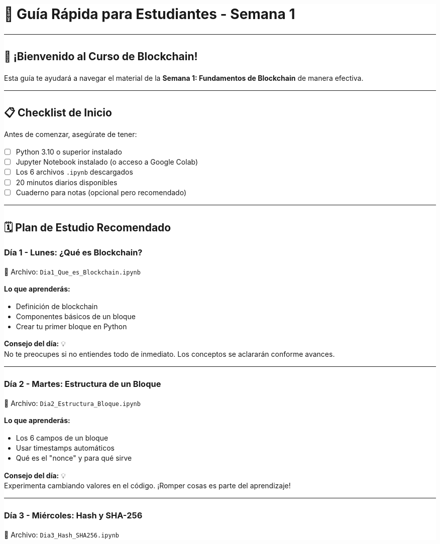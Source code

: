 # 🚀 Guía Rápida para Estudiantes - Semana 1

---

## 👋 ¡Bienvenido al Curso de Blockchain!

Esta guía te ayudará a navegar el material de la **Semana 1: Fundamentos de Blockchain** de manera efectiva.

---

## 📋 Checklist de Inicio

Antes de comenzar, asegúrate de tener:

- [ ] Python 3.10 o superior instalado
- [ ] Jupyter Notebook instalado (o acceso a Google Colab)
- [ ] Los 6 archivos `.ipynb` descargados
- [ ] 20 minutos diarios disponibles
- [ ] Cuaderno para notas (opcional pero recomendado)

---

## 🗓️ Plan de Estudio Recomendado

### **Día 1 - Lunes: ¿Qué es Blockchain?**
📁 Archivo: `Dia1_Que_es_Blockchain.ipynb`

**Lo que aprenderás:**
- Definición de blockchain
- Componentes básicos de un bloque
- Crear tu primer bloque en Python

**Consejo del día:** 💡  
No te preocupes si no entiendes todo de inmediato. Los conceptos se aclararán conforme avances.

---

### **Día 2 - Martes: Estructura de un Bloque**
📁 Archivo: `Dia2_Estructura_Bloque.ipynb`

**Lo que aprenderás:**
- Los 6 campos de un bloque
- Usar timestamps automáticos
- Qué es el "nonce" y para qué sirve

**Consejo del día:** 💡  
Experimenta cambiando valores en el código. ¡Romper cosas es parte del aprendizaje!

---

### **Día 3 - Miércoles: Hash y SHA-256**
📁 Archivo: `Dia3_Hash_SHA256.ipynb`
